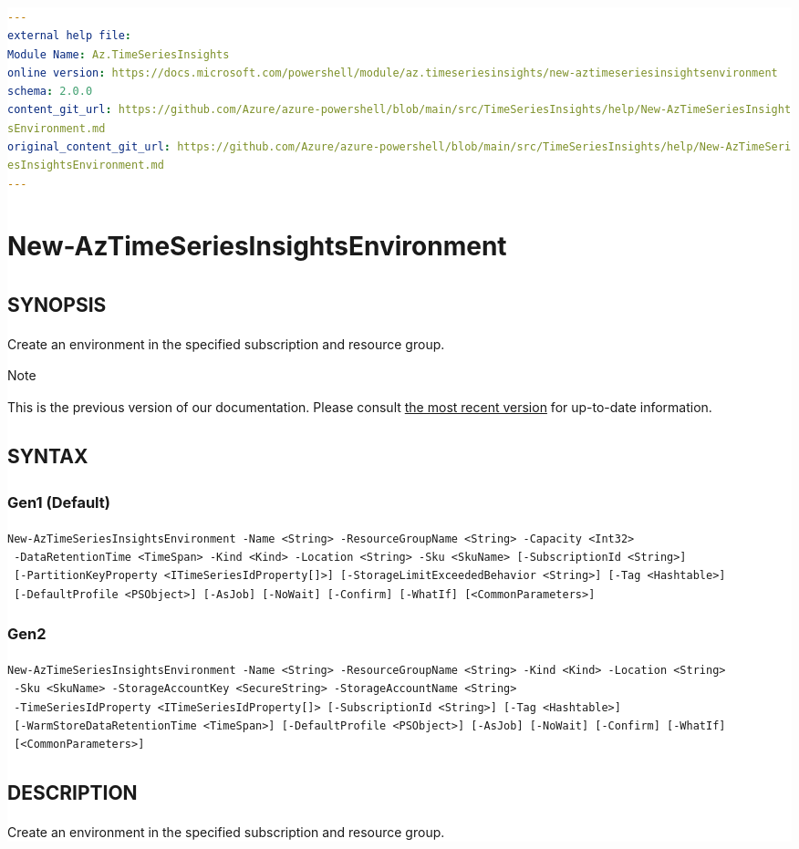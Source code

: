```yaml
---
external help file: 
Module Name: Az.TimeSeriesInsights
online version: https://docs.microsoft.com/powershell/module/az.timeseriesinsights/new-aztimeseriesinsightsenvironment
schema: 2.0.0
content_git_url: https://github.com/Azure/azure-powershell/blob/main/src/TimeSeriesInsights/help/New-AzTimeSeriesInsightsEnvironment.md
original_content_git_url: https://github.com/Azure/azure-powershell/blob/main/src/TimeSeriesInsights/help/New-AzTimeSeriesInsightsEnvironment.md
---
```


# New-AzTimeSeriesInsightsEnvironment

## SYNOPSIS
Create an environment in the specified subscription and resource group.

> [!NOTE]
>This is the previous version of our documentation. Please consult [the most recent version](/powershell/module/az.timeseriesinsights/new-aztimeseriesinsightsenvironment) for up-to-date information.

## SYNTAX

### Gen1 (Default)
```
New-AzTimeSeriesInsightsEnvironment -Name <String> -ResourceGroupName <String> -Capacity <Int32>
 -DataRetentionTime <TimeSpan> -Kind <Kind> -Location <String> -Sku <SkuName> [-SubscriptionId <String>]
 [-PartitionKeyProperty <ITimeSeriesIdProperty[]>] [-StorageLimitExceededBehavior <String>] [-Tag <Hashtable>]
 [-DefaultProfile <PSObject>] [-AsJob] [-NoWait] [-Confirm] [-WhatIf] [<CommonParameters>]
```

### Gen2
```
New-AzTimeSeriesInsightsEnvironment -Name <String> -ResourceGroupName <String> -Kind <Kind> -Location <String>
 -Sku <SkuName> -StorageAccountKey <SecureString> -StorageAccountName <String>
 -TimeSeriesIdProperty <ITimeSeriesIdProperty[]> [-SubscriptionId <String>] [-Tag <Hashtable>]
 [-WarmStoreDataRetentionTime <TimeSpan>] [-DefaultProfile <PSObject>] [-AsJob] [-NoWait] [-Confirm] [-WhatIf]
 [<CommonParameters>]
```

## DESCRIPTION
Create an environment in the specified subscription and resource group.
